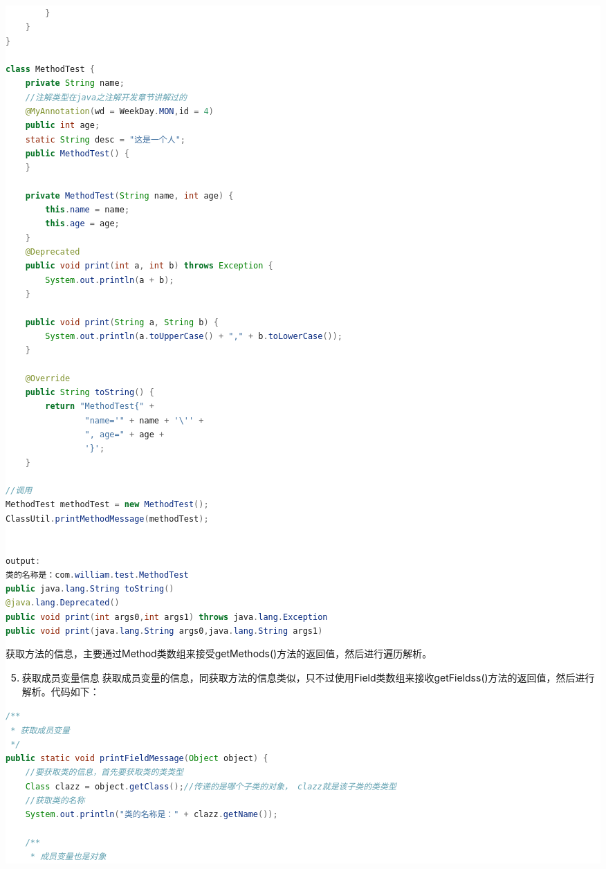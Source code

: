 ```java
        }
    }   
}

class MethodTest {
    private String name;
    //注解类型在java之注解开发章节讲解过的
    @MyAnnotation(wd = WeekDay.MON,id = 4)
    public int age;
    static String desc = "这是一个人";
    public MethodTest() {
    }

    private MethodTest(String name, int age) {
        this.name = name;
        this.age = age;
    }
    @Deprecated
    public void print(int a, int b) throws Exception {
        System.out.println(a + b);
    }

    public void print(String a, String b) {
        System.out.println(a.toUpperCase() + "," + b.toLowerCase());
    }

    @Override
    public String toString() {
        return "MethodTest{" +
                "name='" + name + '\'' +
                ", age=" + age +
                '}';
    }

//调用
MethodTest methodTest = new MethodTest();
ClassUtil.printMethodMessage(methodTest);


output:
类的名称是：com.william.test.MethodTest
public java.lang.String toString()
@java.lang.Deprecated()
public void print(int args0,int args1) throws java.lang.Exception 
public void print(java.lang.String args0,java.lang.String args1)

```

获取方法的信息，主要通过Method类数组来接受getMethods()方法的返回值，然后进行遍历解析。

5. 获取成员变量信息
获取成员变量的信息，同获取方法的信息类似，只不过使用Field类数组来接收getFieldss()方法的返回值，然后进行解析。代码如下：
```java
/**
 * 获取成员变量
 */
public static void printFieldMessage(Object object) {
    //要获取类的信息，首先要获取类的类类型
    Class clazz = object.getClass();//传递的是哪个子类的对象， clazz就是该子类的类类型
    //获取类的名称
    System.out.println("类的名称是：" + clazz.getName());

    /**
     * 成员变量也是对象
```